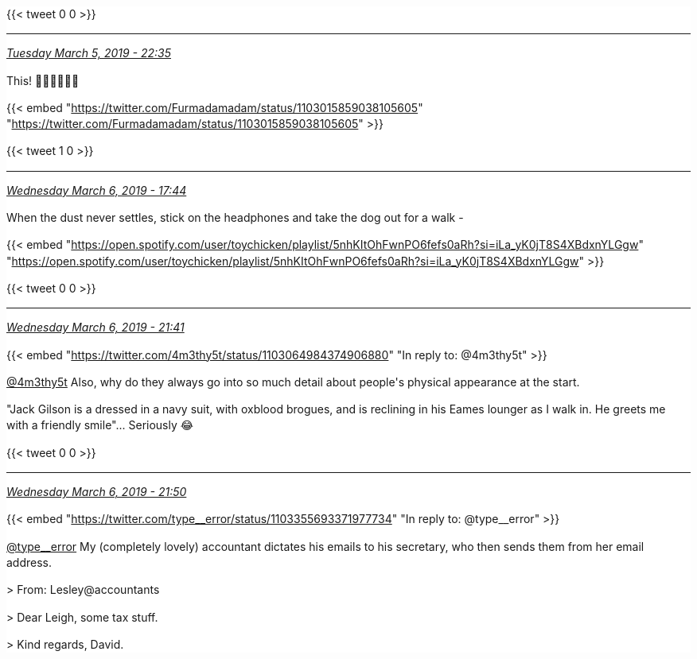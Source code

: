 {{< tweet 0 0 >}}

---

<p><a id="1103061421053628416" href="#1103061421053628416"><em title="2019-03-05T22:35:11.000+00:00">Tuesday March 5, 2019 - 22:35</em></a></p>
      
This! 🦋🐛🐜🐝🐞🏨 

{{< embed "https://twitter.com/Furmadamadam/status/1103015859038105605" "https://twitter.com/Furmadamadam/status/1103015859038105605" >}}


{{< tweet 1 0 >}}

---

<p><a id="1103350779782578183" href="#1103350779782578183"><em title="2019-03-06T17:44:59.000+00:00">Wednesday March 6, 2019 - 17:44</em></a></p>
      
When the dust never settles, stick on the headphones and take the dog out for a walk - 

{{< embed "https://open.spotify.com/user/toychicken/playlist/5nhKItOhFwnPO6fefs0aRh?si=iLa_yK0jT8S4XBdxnYLGgw" "https://open.spotify.com/user/toychicken/playlist/5nhKItOhFwnPO6fefs0aRh?si=iLa_yK0jT8S4XBdxnYLGgw" >}}


{{< tweet 0 0 >}}

---

<p><a id="1103410309287604224" href="#1103410309287604224"><em title="2019-03-06T21:41:32.000+00:00">Wednesday March 6, 2019 - 21:41</em></a></p>
      
{{< embed "https://twitter.com/4m3thy5t/status/1103064984374906880" "In reply to: @4m3thy5t" >}}


[@4m3thy5t](https://twitter.com/@4m3thy5t)  Also, why do they always go into so much detail about people's physical appearance at the start.

"Jack Gilson is a dressed in a navy suit, with oxblood brogues, and is reclining in his Eames lounger as I walk in. He greets me with a friendly smile"... Seriously 😂

{{< tweet 0 0 >}}

---

<p><a id="1103412609678798849" href="#1103412609678798849"><em title="2019-03-06T21:50:41.000+00:00">Wednesday March 6, 2019 - 21:50</em></a></p>
      
{{< embed "https://twitter.com/type__error/status/1103355693371977734" "In reply to: @type__error" >}}


[@type__error](https://twitter.com/@type__error)  My (completely lovely) accountant dictates his emails to his secretary, who then sends them from her email address.

&gt; From: Lesley@accountants

&gt; Dear Leigh, some tax stuff.

&gt; Kind regards, David.
